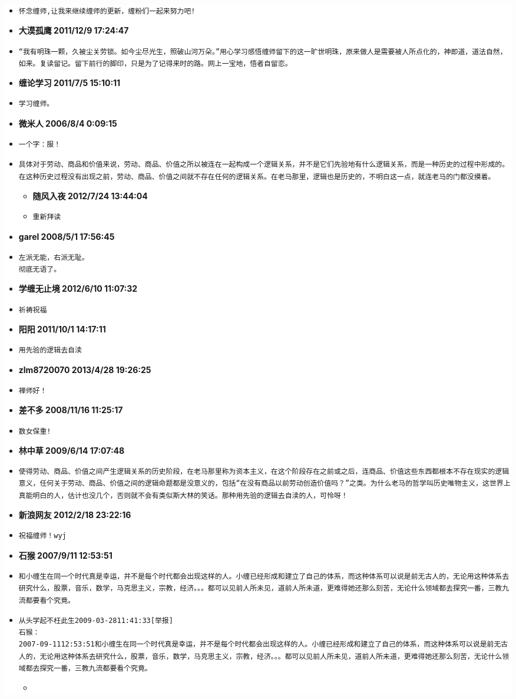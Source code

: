 - ```
  怀念缠师,让我来继续缠师的更新，缠粉们一起来努力吧!
  ```
- **大漠孤鹰 2011/12/9 17:24:47**
- ```
  “我有明珠一颗，久被尘关劳锁。如今尘尽光生，照破山河万朵。”用心学习感悟缠师留下的这一旷世明珠，原来做人是需要被人所点化的，神即道，道法自然，如来。复读留记。留下前行的脚印，只是为了记得来时的路。网上一宝地，悟者自留恋。
  ```
- **缠论学习 2011/7/5 15:10:11**
- ```
  学习缠师。
  ```
- **微米人 2006/8/4 0:09:15**
- ```
  一个字：服！
  ```
- ```
  具体对于劳动、商品和价值来说，劳动、商品、价值之所以被连在一起构成一个逻辑关系，并不是它们先验地有什么逻辑关系，而是一种历史的过程中形成的。在这种历史过程没有出现之前，劳动、商品、价值之间就不存在任何的逻辑关系。在老马那里，逻辑也是历史的，不明白这一点，就连老马的门都没摸着。
  ```
   - **随风入夜 2012/7/24 13:44:04**
   - ```
     重新拜读
     ```
- **garel 2008/5/1 17:56:45**
- ```
  左派无能，右派无耻。
  彻底无语了。
  ```
- **学缠无止境 2012/6/10 11:07:32**
- ```
  祈祷祝福
  ```
- **阳阳 2011/10/1 14:17:11**
- ```
  用先验的逻辑去自渎
  ```
- **zlm8720070 2013/4/28 19:26:25**
- ```
  禅师好！
  ```
- **差不多 2008/11/16 11:25:17**
- ```
  数女保重!
  ```
- **林中草 2009/6/14 17:07:48**
- ```
  使得劳动、商品、价值之间产生逻辑关系的历史阶段，在老马那里称为资本主义，在这个阶段存在之前或之后，连商品、价值这些东西都根本不存在现实的逻辑意义，任何关于劳动、商品、价值之间的逻辑命题都是没意义的，包括“在没有商品以前劳动创造价值吗？”之类。为什么老马的哲学叫历史唯物主义，这世界上真能明白的人，估计也没几个，否则就不会有类似斯大林的笑话。那种用先验的逻辑去自渎的人，可怜呀！
  ```
- **新浪网友 2012/2/18 23:22:16**
- ```
  祝福缠师！wyj
  ```
- **石猴 2007/9/11 12:53:51**
- ```
  和小缠生在同一个时代真是幸运，并不是每个时代都会出现这样的人。小缠已经形成和建立了自己的体系，而这种体系可以说是前无古人的，无论用这种体系去研究什么，股票，音乐，数学，马克思主义，宗教，经济。。。都可以见前人所未见，道前人所未道，更难得她还那么刻苦，无论什么领域都去探究一番，三教九流都要看个究竟。
  ```
- ```
  从头学起不枉此生2009-03-2811:41:33[举报]
  石猴：
  2007-09-1112:53:51和小缠生在同一个时代真是幸运，并不是每个时代都会出现这样的人。小缠已经形成和建立了自己的体系，而这种体系可以说是前无古人的，无论用这种体系去研究什么，股票，音乐，数学，马克思主义，宗教，经济。。。都可以见前人所未见，道前人所未道，更难得她还那么刻苦，无论什么领域都去探究一番，三教九流都要看个究竟。
  ```
   - ```